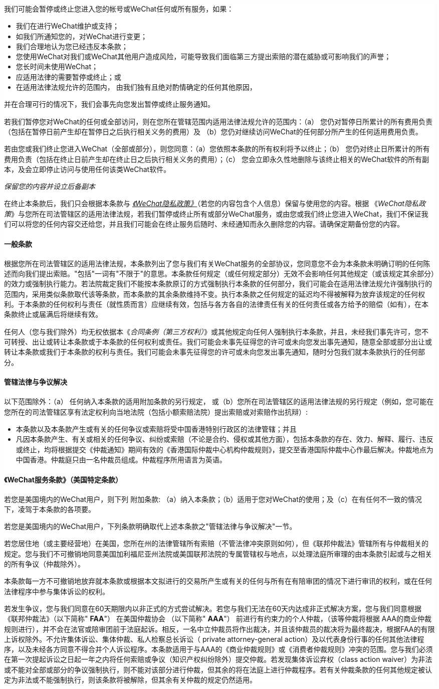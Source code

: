 我们可能会暂停或终止您进入您的帐号或WeChat任何或所有服务，如果：

+ 我们在进行WeChat维护或支持；
+ 如我们所通知您的，对WeChat进行变更；
+ 我们合理地认为您已经违反本条款；
+ 您使用WeChat对我们或WeChat其他用户造成风险，可能导致我们面临第三方提出索赔的潜在威胁或可影响我们的声誉；
+ 您长时间未使用WeChat；
+ 应适用法律的需要暂停或终止；或
+ 在适用法律法规允许的范围内， 由我们独有且绝对酌情确定的任何其他原因，

并在合理可行的情况下，我们会事先向您发出暂停或终止服务通知。

若我们暂停您对WeChat的任何或全部访问，则在您所在管辖范围内适用法律法规允许的范围内：（a） 您仍对暂停日所累计的所有费用负责（包括在暂停日前产生却在暂停日之后执行相关义务的费用）及 （b）您仍对继续访问WeChat的任何部分所产生的任何适用费用负责。

若由您或我们终止您进入WeChat（全部或部分），则您同意：（a）您依照本条款的所有权利将予以终止；（b） 您仍对终止日所累计的所有费用负责（包括在终止日前产生却在终止日之后执行相关义务的费用）；（c） 您会立即永久性地删除与该终止相关的WeChat软件的所有副本，及会立即停止访问与使用任何该类WeChat软件。

_保留您的内容并设立后备副本_

在终止本条款后，我们只会根据本条款与 [_《WeChat隐私政策》_](https://web.archive.org/web/20201028004155/https://www.wechat.com/mobile/htdocs/zh_CN/privacy_policy.html)（若您的内容包含个人信息）保留与使用您的内容。根据 《_WeChat隐私政策_》与您所在司法管辖区的适用法律法规，若我们暂停或终止所有或部分WeChat服务，或由您或我们终止您进入WeChat，我们不保证我们可以将您的任何内容交还给您，并且我们可能会在终止服务后随时、未经通知而永久删除您的内容。请确保定期备份您的内容。

#### 一般条款

根据您所在司法管辖区的适用法律法规，本条款列出了您与我们有关WeChat服务的全部协议，您同意您不会为本条款未明确订明的任何陈述而向我们提出索赔。"包括"一词有"不限于"的意思。本条款任何规定（或任何规定部分）无效不会影响任何其他规定（或该规定其余部分）的效力或强制执行能力。若法院裁定我们不能按本条款原订的方式强制执行本条款的任何部分，我们可能会在适用法律法规允许强制执行的范围内，采用类似条款取代该等条款，而本条款的其余条款维持不变。执行本条款之任何规定的延迟均不得被解释为放弃该规定的任何权利。于本条款的任何权利与责任（就性质而言）应继续有效，包括与各方各自的法律责任有关的任何责任或各方给予的赔偿（如有），在本条款终止或届满后将继续有效。

任何人（您与我们除外）均无权依据本《_合同条例（第三方权利）_》或其他规定向任何人强制执行本条款，并且，未经我们事先许可，您不可转授、出让或转让本条款或于本条款的任何权利或责任。我们可能会未事先征得您的许可或未向您发出事先通知，随意全部或部分出让或转让本条款或我们于本条款的权利与责任。我们可能会未事先征得您的许可或未向您发出事先通知，随时分包我们就本条款执行的任何部分。

#### 管辖法律与争议解决

以下范围除外：（a） 任何纳入本条款的适用附加条款的另行规定， 或（b）您所在司法管辖区的适用法律法规的另行规定（例如，您可能在您所在的司法管辖区享有法定权利向当地法院（包括小额索赔法院）提出索赔或对索赔作出抗辩）:

+ 本条款以及本条款产生或有关的任何争议或索赔将受中国香港特别行政区的法律管辖；并且
+ 凡因本条款产生、有关或相关的任何争议、纠纷或索赔（不论是合约、侵权或其他方面），包括本条款的存在、效力、解释、履行、违反或终止，均将根据提交《仲裁通知》期间有效的《香港国际仲裁中心机构仲裁规则》，提交至香港国际仲裁中心作最后解决。仲裁地点为中国香港。仲裁庭只由一名仲裁员组成。仲裁程序所用语言为英语。

#### 《WeChat服务条款》（美国特定条款）

若您是美国境内的WeChat用户，则下列 附加条款: （a）纳入本条款；（b）适用于您对WeChat的使用；及（c）在有任何不一致的情况下，凌驾于本条款的各项要。

若您是美国境内的WeChat用户，下列条款明确取代上述本条款之"管辖法律与争议解决"一节。

若您居住地（或主要经营地）在美国，您所在州的法律管辖所有索赔（不管法律冲突原则如何），但《联邦仲裁法》管辖所有与仲裁相关的规定。您与我们不可撤销地同意美国加利福尼亚州法院或美国联邦法院的专属管辖权与地点，以处理法庭所审理的由本条款引起或与之相关的所有争议（仲裁除外）。

本条款每一方不可撤销地放弃就本条款或根据本文拟进行的交易所产生或有关的任何与所有在有陪审团的情况下进行审讯的权利，或在任何法律程序中参与集体诉讼的权利。

若发生争议，您与我们同意在60天期限内以非正式的方式尝试解决。若您与我们无法在60天内达成非正式解决方案，您与我们同意根据 《联邦仲裁法》（以下简称" **FAA**"） 在美国仲裁协会 （以下简称" **AAA**"） 前进行有约束力的个人仲裁，（该等仲裁将根据 AAA的商业仲裁规则进行），并不会在法官或陪审团前于法庭起诉。相反，一名中立仲裁员将作出裁决，并且该仲裁员的裁决将为最终裁决，根据FAA的有限上诉权除外。不允许集体诉讼、集体仲裁、私人检察总长诉讼（ private attorney-general action）及以代表身份行事的任何其他法律程序，以及未经各方同意不得合并个人诉讼程序。本条款适用于与AAA的《商业仲裁规则》或《消费者仲裁规则》冲突的范围。您与我们必须在第一次提起诉讼之日起一年之内将任何索赔或争议（知识产权纠纷除外）提交仲裁。若发现集体诉讼弃权（class action waiver）为非法或不能对全部或部分的争议强制执行，则不能对该部分进行仲裁，但其余的将在法庭上进行仲裁程序。若有关仲裁条款的任何其他规定被认定为非法或不能强制执行，则该条款将被解除，但其余有关仲裁的规定仍然适用。
